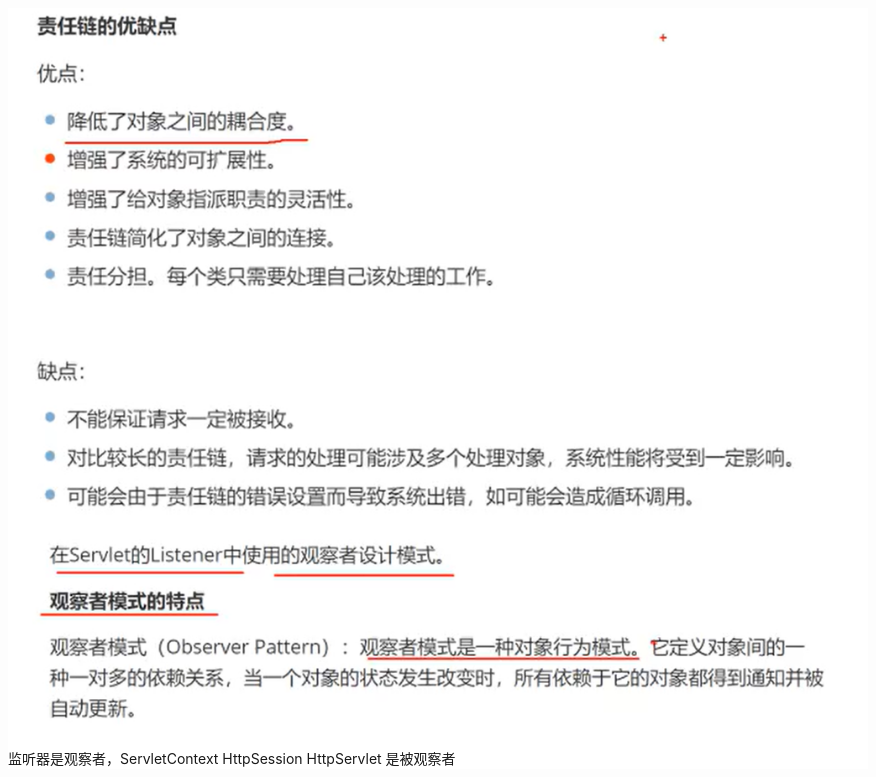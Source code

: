 ![image-20221105130058689](servlet2.assets/image-20221105130058689.png)



![image-20221105130520526](servlet2.assets/image-20221105130520526.png)

监听器是观察者，ServletContext HttpSession HttpServlet 是被观察者
